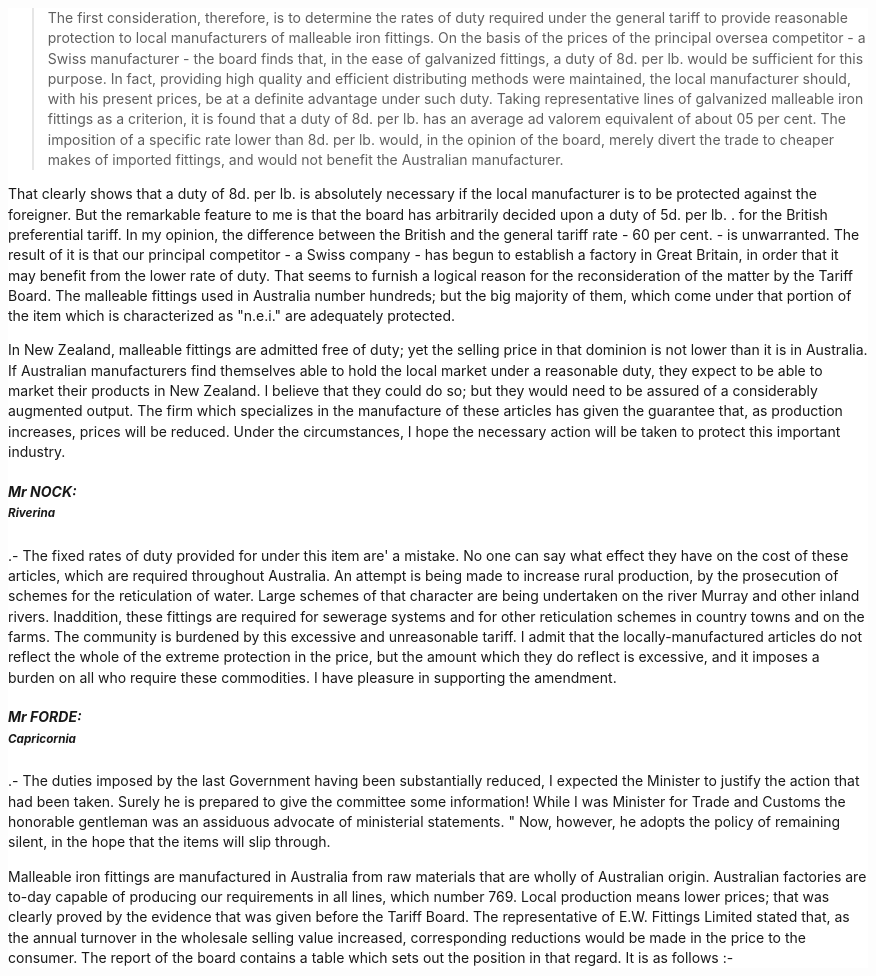   >The first consideration, therefore, is to determine the rates of duty required under the general tariff to provide reasonable protection to local manufacturers of malleable iron fittings. On the basis of the prices of the principal oversea competitor - a Swiss manufacturer - the board finds that, in the ease of galvanized fittings, a duty of 8d. per lb. would be sufficient for this purpose. In fact, providing high quality and efficient distributing methods were maintained, the local manufacturer should, with his present prices, be at a definite advantage under such duty. Taking representative lines of galvanized malleable iron fittings  as  a criterion, it is found that a duty of 8d. per lb. has an average ad valorem equivalent of about 05 per cent. The imposition of a specific rate lower than 8d. per lb. would, in the opinion of the board, merely divert the trade to cheaper makes of imported fittings, and would not benefit the Australian manufacturer. 

That clearly shows that a duty of 8d. per lb. is absolutely necessary if the local manufacturer is to be protected against the foreigner. But the remarkable feature to me is that the board has arbitrarily decided upon a duty of 5d. per lb. . for the British preferential tariff. In my opinion, the difference between the British and the general tariff rate - 60 per cent. - is unwarranted. The result of it is that our principal competitor - a Swiss company - has begun to establish a factory in Great Britain, in order that it may benefit from the lower rate of duty. That seems to furnish a logical reason for the reconsideration of the matter by the Tariff Board. The malleable fittings used in Australia number hundreds; but the big majority of them, which come under that portion of the item which is characterized as "n.e.i." are adequately protected. 

In New Zealand, malleable fittings are admitted free of duty; yet the selling price in that dominion is not lower than it is in Australia. If Australian manufacturers find themselves able to hold the local market under a reasonable duty, they expect to be able to market their products in New Zealand. I believe that they could do so; but they would need to be assured of a considerably augmented output. The firm which specializes in the manufacture of these articles has given the guarantee that, as production increases, prices will be reduced. Under the circumstances, I hope the necessary action will be taken to protect this important industry. 

##### Mr NOCK:<br><small class="text-muted">Riverina</small>

.- The fixed rates of duty provided for under this item are' a mistake. No one can say what effect they have on the cost of these articles, which are required throughout Australia. An attempt is being made to increase rural production, by the prosecution of schemes for the reticulation of water. Large schemes of that character are being undertaken on the river Murray and other inland rivers. Inaddition, these fittings are required for sewerage systems and for other reticulation schemes in country towns and on the farms. The community is burdened by this excessive and unreasonable tariff. I admit that the locally-manufactured articles do not reflect the whole of the extreme protection in the price, but the amount which they do reflect is excessive, and it imposes a burden on all who require these commodities. I have pleasure in supporting the amendment. 

##### Mr FORDE:<br><small class="text-muted">Capricornia</small>

.- The duties imposed by the last Government having been substantially reduced, I expected the Minister to justify the action that had been taken. Surely he is prepared to give the committee some information! While I was Minister for Trade and Customs the honorable gentleman was an assiduous advocate of ministerial statements. " Now, however, he adopts the policy of remaining silent, in the hope that the items will slip through. 

Malleable iron fittings are manufactured in Australia from raw materials that are wholly of Australian origin. Australian factories are to-day capable of producing our requirements in all lines, which number 769. Local production means lower prices; that was clearly proved by the evidence that was given before the Tariff Board. The representative of E.W. Fittings Limited stated that, as the annual turnover in the wholesale selling value increased, corresponding reductions would be made in the price to the consumer. The report of the board contains a table which sets out the position in that regard. It is as follows :- 
